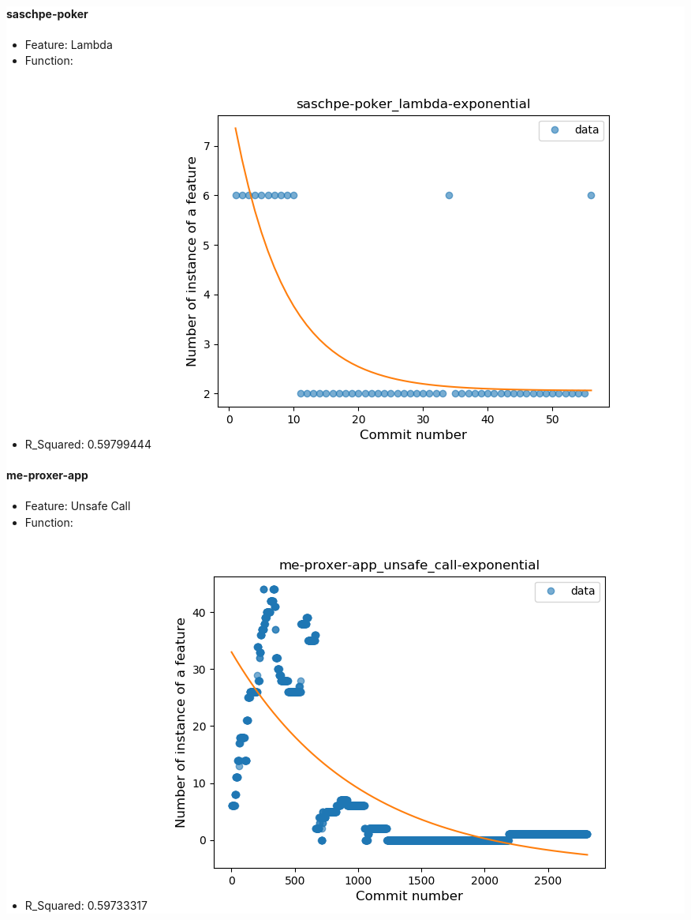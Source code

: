#### saschpe-poker
* Feature: Lambda
* Function: ![equation](http://latex.codecogs.com/svg.latex?14.239552x%5E%7B0.881722%7D%20&plus;%202.058569)
* R_Squared: 0.59799444
 ![saschpe-poker](../plots/saschpe-poker_lambda_T5.png)

#### me-proxer-app
* Feature: Unsafe Call
* Function: ![equation](http://latex.codecogs.com/svg.latex?3645.043341x%5E%7B0.999003%7D%20&plus;%20-4.893855)
* R_Squared: 0.59733317
 ![me-proxer-app](../plots/me-proxer-app_unsafe_call_T5.png)
